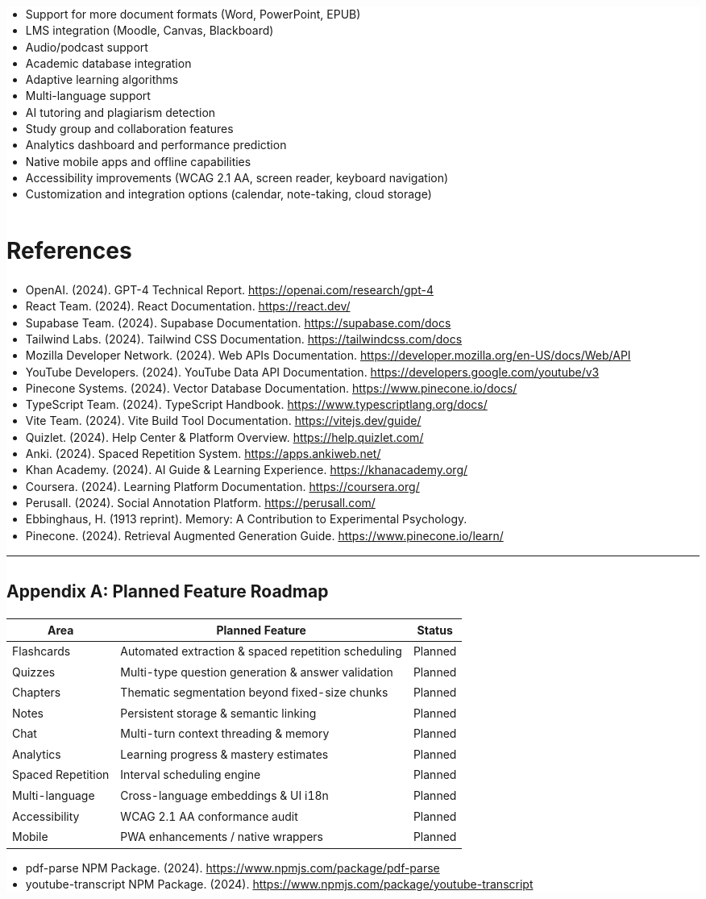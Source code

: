 - Support for more document formats (Word, PowerPoint, EPUB)
- LMS integration (Moodle, Canvas, Blackboard)
- Audio/podcast support
- Academic database integration
- Adaptive learning algorithms
- Multi-language support
- AI tutoring and plagiarism detection
- Study group and collaboration features
- Analytics dashboard and performance prediction
- Native mobile apps and offline capabilities
- Accessibility improvements (WCAG 2.1 AA, screen reader, keyboard navigation)
- Customization and integration options (calendar, note-taking, cloud storage)

#

# References

- OpenAI. (2024). GPT-4 Technical Report. https://openai.com/research/gpt-4
- React Team. (2024). React Documentation. https://react.dev/
- Supabase Team. (2024). Supabase Documentation. https://supabase.com/docs
- Tailwind Labs. (2024). Tailwind CSS Documentation. https://tailwindcss.com/docs
- Mozilla Developer Network. (2024). Web APIs Documentation. https://developer.mozilla.org/en-US/docs/Web/API
- YouTube Developers. (2024). YouTube Data API Documentation. https://developers.google.com/youtube/v3
- Pinecone Systems. (2024). Vector Database Documentation. https://www.pinecone.io/docs/
- TypeScript Team. (2024). TypeScript Handbook. https://www.typescriptlang.org/docs/
- Vite Team. (2024). Vite Build Tool Documentation. https://vitejs.dev/guide/
- Quizlet. (2024). Help Center & Platform Overview. https://help.quizlet.com/
- Anki. (2024). Spaced Repetition System. https://apps.ankiweb.net/
- Khan Academy. (2024). AI Guide & Learning Experience. https://khanacademy.org/
- Coursera. (2024). Learning Platform Documentation. https://coursera.org/
- Perusall. (2024). Social Annotation Platform. https://perusall.com/
- Ebbinghaus, H. (1913 reprint). Memory: A Contribution to Experimental Psychology.
- Pinecone. (2024). Retrieval Augmented Generation Guide. https://www.pinecone.io/learn/

---

## Appendix A: Planned Feature Roadmap

| Area              | Planned Feature                                     | Status  |
| ----------------- | --------------------------------------------------- | ------- |
| Flashcards        | Automated extraction & spaced repetition scheduling | Planned |
| Quizzes           | Multi-type question generation & answer validation  | Planned |
| Chapters          | Thematic segmentation beyond fixed-size chunks      | Planned |
| Notes             | Persistent storage & semantic linking               | Planned |
| Chat              | Multi-turn context threading & memory               | Planned |
| Analytics         | Learning progress & mastery estimates               | Planned |
| Spaced Repetition | Interval scheduling engine                          | Planned |
| Multi-language    | Cross-language embeddings & UI i18n                 | Planned |
| Accessibility     | WCAG 2.1 AA conformance audit                       | Planned |
| Mobile            | PWA enhancements / native wrappers                  | Planned |

- pdf-parse NPM Package. (2024). https://www.npmjs.com/package/pdf-parse
- youtube-transcript NPM Package. (2024). https://www.npmjs.com/package/youtube-transcript
